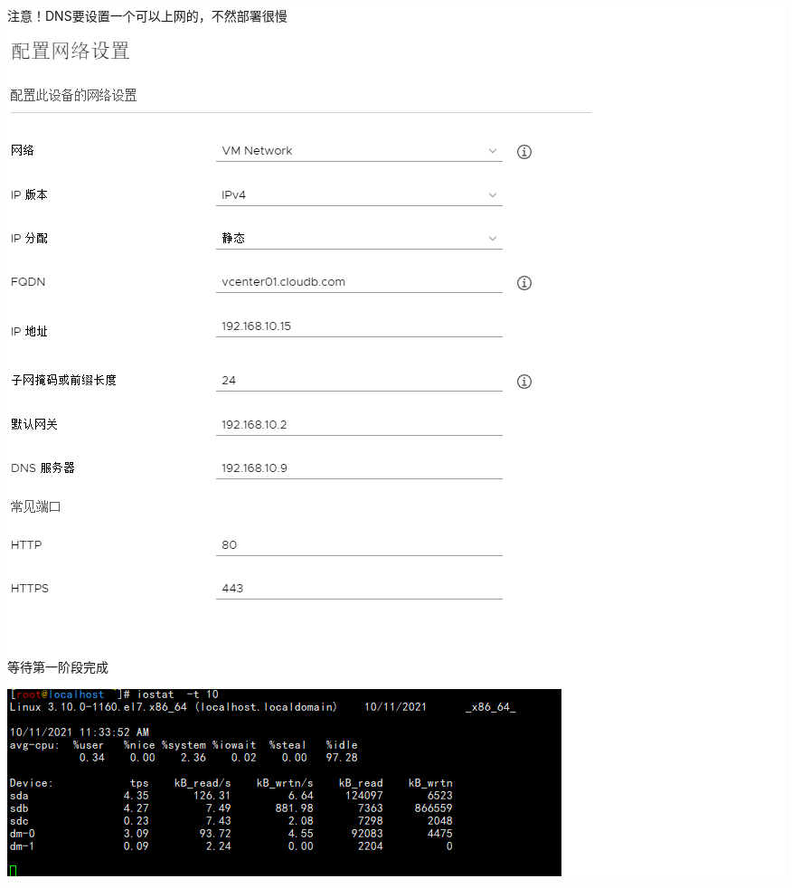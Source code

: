 注意！DNS要设置一个可以上网的，不然部署很慢

![image-20211011233236059](vsphere.assets/image-20211011233236059.png)

等待第一阶段完成

![image-20211011233407750](vsphere.assets/image-20211011233407750.png)
